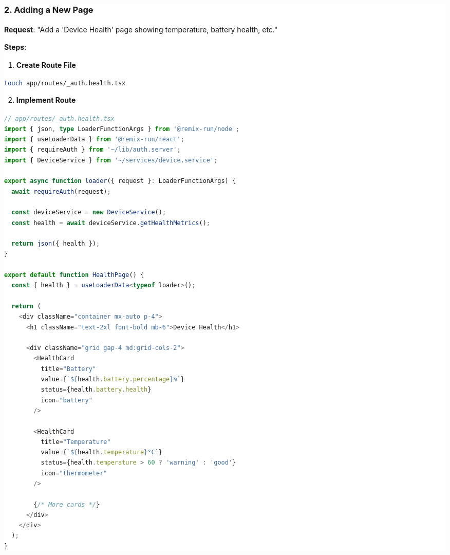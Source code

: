 ### 2. Adding a New Page

**Request**: "Add a 'Device Health' page showing temperature, battery health, etc."

**Steps**:

1. **Create Route File**
```bash
touch app/routes/_auth.health.tsx
```

2. **Implement Route**
```typescript
// app/routes/_auth.health.tsx
import { json, type LoaderFunctionArgs } from '@remix-run/node';
import { useLoaderData } from '@remix-run/react';
import { requireAuth } from '~/lib/auth.server';
import { DeviceService } from '~/services/device.service';

export async function loader({ request }: LoaderFunctionArgs) {
  await requireAuth(request);
  
  const deviceService = new DeviceService();
  const health = await deviceService.getHealthMetrics();
  
  return json({ health });
}

export default function HealthPage() {
  const { health } = useLoaderData<typeof loader>();
  
  return (
    <div className="container mx-auto p-4">
      <h1 className="text-2xl font-bold mb-6">Device Health</h1>
      
      <div className="grid gap-4 md:grid-cols-2">
        <HealthCard
          title="Battery"
          value={`${health.battery.percentage}%`}
          status={health.battery.health}
          icon="battery"
        />
        
        <HealthCard
          title="Temperature"
          value={`${health.temperature}°C`}
          status={health.temperature > 60 ? 'warning' : 'good'}
          icon="thermometer"
        />
        
        {/* More cards */}
      </div>
    </div>
  );
}
```
